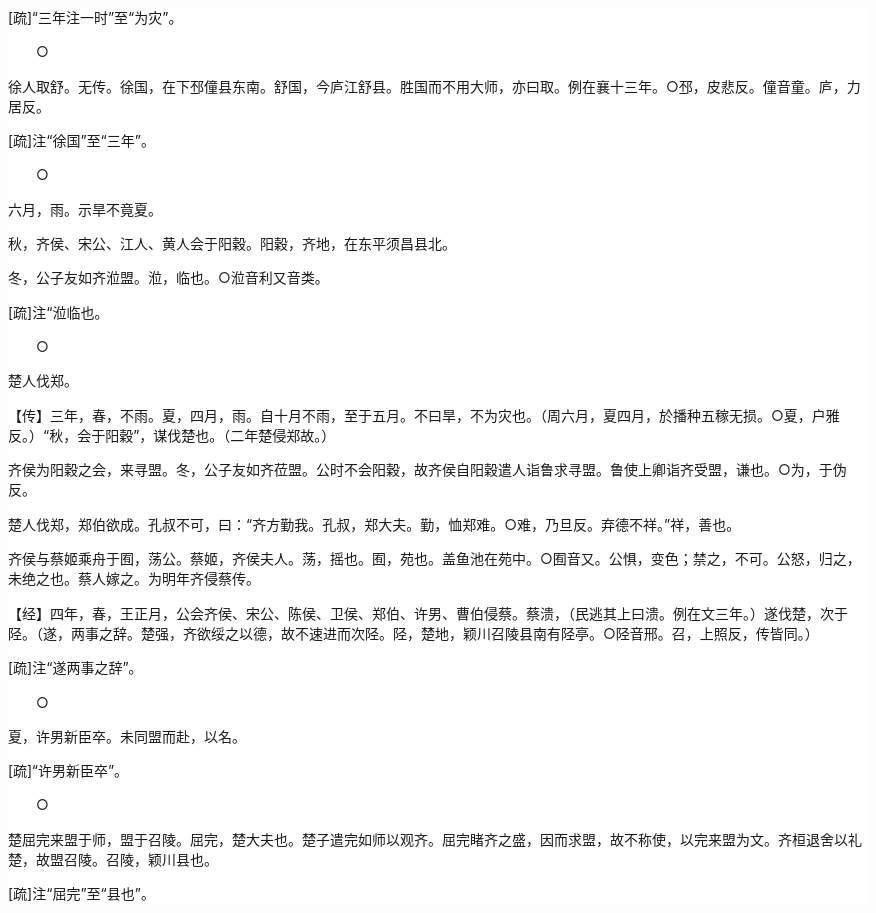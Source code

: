 [疏]“三年注一时”至“为灾”。



　　○



徐人取舒。<span class="q">无传。徐国，在下邳僮县东南。舒国，今庐江舒县。胜国而不用大师，亦曰取。例在襄十三年。○邳，皮悲反。僮音童。庐，力居反。</span>

[疏]注“徐国”至“三年”。



　　○



六月，雨。<span class="q">示旱不竟夏。</span>

秋，齐侯、宋公、江人、黄人会于阳穀。<span class="q">阳穀，齐地，在东平须昌县北。</span>

冬，公子友如齐涖盟。<span class="q">涖，临也。○涖音利又音类。</span>

[疏]注“涖临也。



　　○



楚人伐郑。

【传】三年，春，不雨。夏，四月，雨。自十月不雨，至于五月。不曰旱，不为灾也。<span class="q">（周六月，夏四月，於播种五稼无损。○夏，户雅反。）</span>“秋，会于阳穀”，谋伐楚也。<span class="q">（二年楚侵郑故。）</span>

齐侯为阳穀之会，来寻盟。冬，公子友如齐莅盟。<span class="q">公时不会阳穀，故齐侯自阳穀遣人诣鲁求寻盟。鲁使上卿诣齐受盟，谦也。○为，于伪反。</span>

楚人伐郑，郑伯欲成。孔叔不可，曰：“齐方勤我。<span class="q">孔叔，郑大夫。勤，恤郑难。○难，乃旦反。</span>弃德不祥。”<span class="q">祥，善也。</span>

齐侯与蔡姬乘舟于囿，荡公。<span class="q">蔡姬，齐侯夫人。荡，摇也。囿，苑也。盖鱼池在苑中。○囿音又。</span>公惧，变色；禁之，不可。公怒，归之，未绝之也。蔡人嫁之。<span class="q">为明年齐侵蔡传。</span>

【经】四年，春，王正月，公会齐侯、宋公、陈侯、卫侯、郑伯、许男、曹伯侵蔡。蔡溃，<span class="q">（民逃其上曰溃。例在文三年。）</span>遂伐楚，次于陉。<span class="q">（遂，两事之辞。楚强，齐欲绥之以德，故不速进而次陉。陉，楚地，颖川召陵县南有陉亭。○陉音邢。召，上照反，传皆同。）</span>

[疏]注“遂两事之辞”。



　　○



夏，许男新臣卒。<span class="q">未同盟而赴，以名。</span>

[疏]“许男新臣卒”。



　　○



楚屈完来盟于师，盟于召陵。屈完，<span class="q">楚大夫也。楚子遣完如师以观齐。屈完睹齐之盛，因而求盟，故不称使，以完来盟为文。齐桓退舍以礼楚，故盟召陵。召陵，颖川县也。</span>

[疏]注“屈完”至“县也”。
